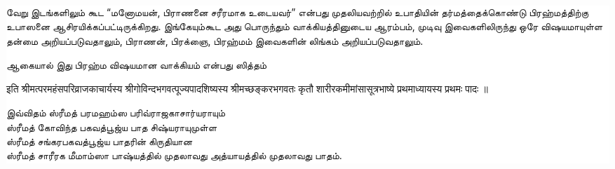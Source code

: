 வேறு இடங்களிலும் கூட “மனோமயன், பிராணனை சரீரமாக உடையவர்” என்பது
முதலியவற்றில் உபாதியின் தர்மத்தைக்கொண்டு பிரஹ்மத்திற்கு உபாஸனை
ஆசிரயிக்கப்பட்டிருக்கிறது. இங்கேயும்கூட அது பொருந்தும் வாக்கியத்தினுடைய
ஆரம்பம், முடிவு இவைகளிலிருந்து ஒரே விஷயமாயுள்ள தன்மை அறியப்படுவதாலும்,
பிராணன், பிரக்ஞை, பிரஹ்மம் இவைகளின் லிங்கம் அறியப்படுவதாலும்.

ஆகையால் இது பிரஹ்ம விஷயமான வாக்கியம் என்பது ஸித்தம்

इति श्रीमत्परमहंसपरिव्राजकाचार्यस्य श्रीगोविन्दभगवत्पूज्यपादशिष्यस्य
श्रीमच्छङ्करभगवतः कृतौ शारीरकमीमांसासूत्रभाष्ये प्रथमाध्यायस्य प्रथमः
पादः ॥

இவ்விதம் ஸ்ரீமத் பரமஹம்ஸ பரிவ்ராஜகாசார்யராயும்  
ஸ்ரீமத் கோவிந்த பகவத்பூஜ்ய பாத சிஷ்யராயுமுள்ள  
ஸ்ரீமத் சங்கரபகவத்பூஜ்ய பாதரின் கிருதியான  
ஸ்ரீமத் சாரீரக மீமாம்ஸா பாஷ்யத்தில் முதலாவது அத்யாயத்தில் முதலாவது
பாதம்.